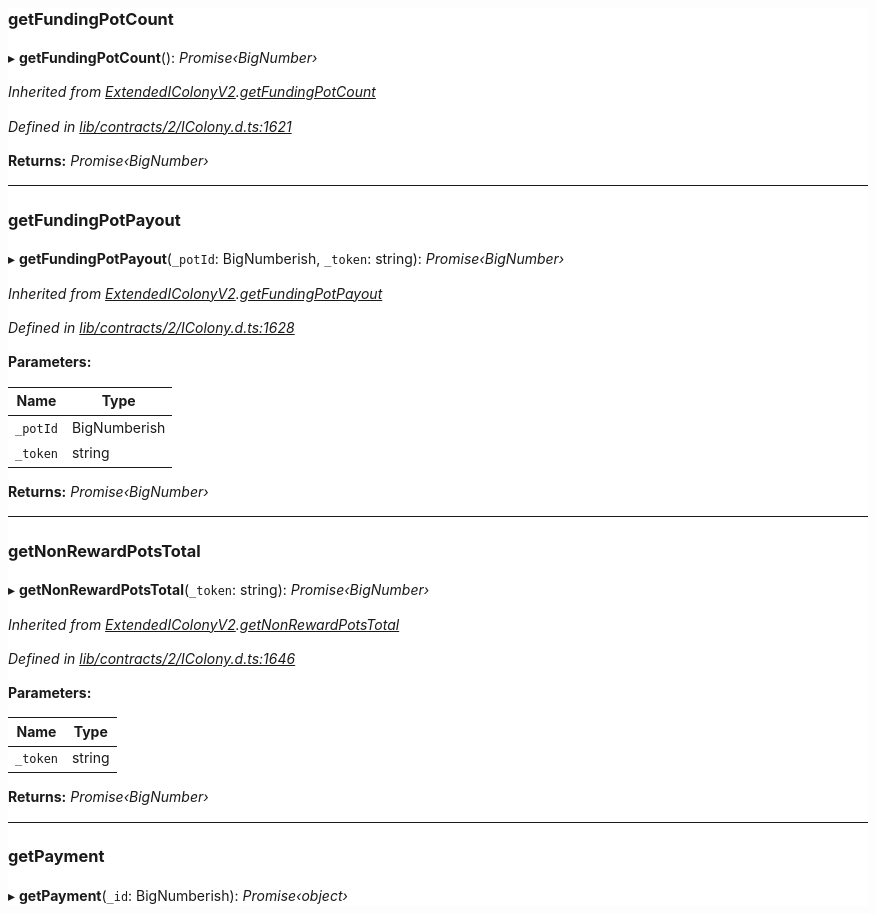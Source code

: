 ###  getFundingPotCount

▸ **getFundingPotCount**(): *Promise‹BigNumber›*

*Inherited from [ExtendedIColonyV2](_src_clients_colony_colonyclientv2_.extendedicolonyv2.md).[getFundingPotCount](_src_clients_colony_colonyclientv2_.extendedicolonyv2.md#getfundingpotcount)*

*Defined in [lib/contracts/2/IColony.d.ts:1621](https://github.com/JoinColony/colonyJS/blob/3e623ff/lib/contracts/2/IColony.d.ts#L1621)*

**Returns:** *Promise‹BigNumber›*

___

###  getFundingPotPayout

▸ **getFundingPotPayout**(`_potId`: BigNumberish, `_token`: string): *Promise‹BigNumber›*

*Inherited from [ExtendedIColonyV2](_src_clients_colony_colonyclientv2_.extendedicolonyv2.md).[getFundingPotPayout](_src_clients_colony_colonyclientv2_.extendedicolonyv2.md#getfundingpotpayout)*

*Defined in [lib/contracts/2/IColony.d.ts:1628](https://github.com/JoinColony/colonyJS/blob/3e623ff/lib/contracts/2/IColony.d.ts#L1628)*

**Parameters:**

Name | Type |
------ | ------ |
`_potId` | BigNumberish |
`_token` | string |

**Returns:** *Promise‹BigNumber›*

___

###  getNonRewardPotsTotal

▸ **getNonRewardPotsTotal**(`_token`: string): *Promise‹BigNumber›*

*Inherited from [ExtendedIColonyV2](_src_clients_colony_colonyclientv2_.extendedicolonyv2.md).[getNonRewardPotsTotal](_src_clients_colony_colonyclientv2_.extendedicolonyv2.md#getnonrewardpotstotal)*

*Defined in [lib/contracts/2/IColony.d.ts:1646](https://github.com/JoinColony/colonyJS/blob/3e623ff/lib/contracts/2/IColony.d.ts#L1646)*

**Parameters:**

Name | Type |
------ | ------ |
`_token` | string |

**Returns:** *Promise‹BigNumber›*

___

###  getPayment

▸ **getPayment**(`_id`: BigNumberish): *Promise‹object›*
